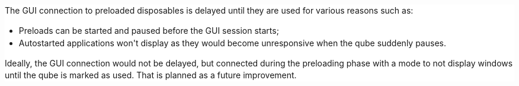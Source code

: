 The GUI connection to preloaded disposables is delayed until they are used for
various reasons such as:

- Preloads can be started and paused before the GUI session starts;
- Autostarted applications won't display as they would become unresponsive
  when the qube suddenly pauses.

Ideally, the GUI connection would not be delayed, but connected during the
preloading phase with a mode to not display windows until the qube is marked
as used. That is planned as a future improvement.
